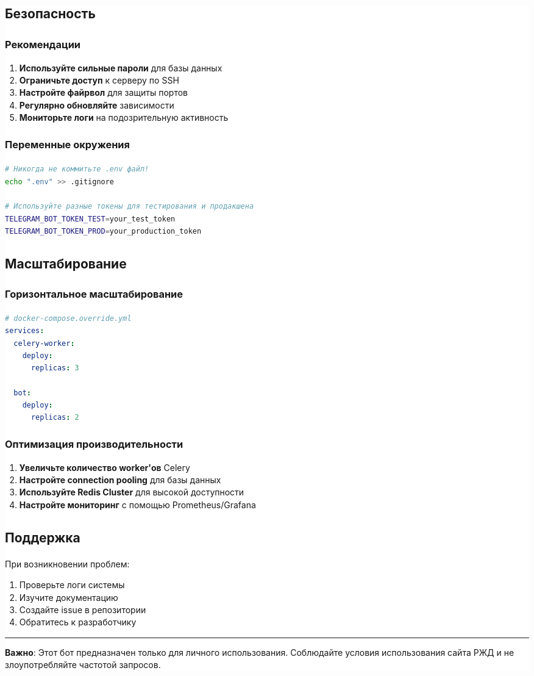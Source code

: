 ## Безопасность

### Рекомендации

1. **Используйте сильные пароли** для базы данных
2. **Ограничьте доступ** к серверу по SSH
3. **Настройте файрвол** для защиты портов
4. **Регулярно обновляйте** зависимости
5. **Мониторьте логи** на подозрительную активность

### Переменные окружения

```bash
# Никогда не коммитьте .env файл!
echo ".env" >> .gitignore

# Используйте разные токены для тестирования и продакшена
TELEGRAM_BOT_TOKEN_TEST=your_test_token
TELEGRAM_BOT_TOKEN_PROD=your_production_token
```

## Масштабирование

### Горизонтальное масштабирование

```yaml
# docker-compose.override.yml
services:
  celery-worker:
    deploy:
      replicas: 3
  
  bot:
    deploy:
      replicas: 2
```

### Оптимизация производительности

1. **Увеличьте количество worker'ов** Celery
2. **Настройте connection pooling** для базы данных
3. **Используйте Redis Cluster** для высокой доступности
4. **Настройте мониторинг** с помощью Prometheus/Grafana

## Поддержка

При возникновении проблем:

1. Проверьте логи системы
2. Изучите документацию
3. Создайте issue в репозитории
4. Обратитесь к разработчику

---

**Важно**: Этот бот предназначен только для личного использования. Соблюдайте условия использования сайта РЖД и не злоупотребляйте частотой запросов.


